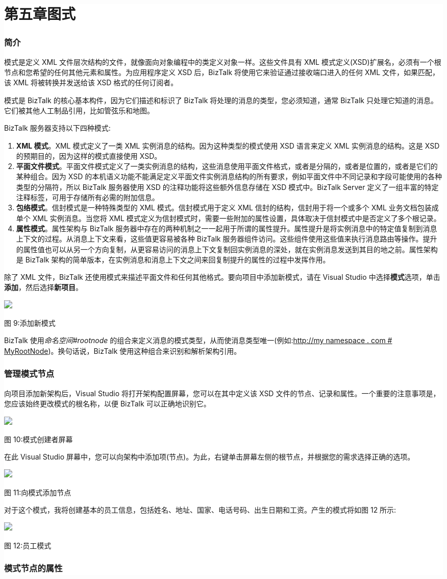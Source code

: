 # 第五章图式

### 简介

模式是定义 XML 文件层次结构的文件，就像面向对象编程中的类定义对象一样。这些文件具有 XML 模式定义(XSD)扩展名，必须有一个根节点和您希望的任何其他元素和属性。为应用程序定义 XSD 后，BizTalk 将使用它来验证通过接收端口进入的任何 XML 文件，如果匹配，该 XML 将被转换并发送给该 XSD 格式的任何订阅者。

模式是 BizTalk 的核心基本构件，因为它们描述和标识了 BizTalk 将处理的消息的类型，您必须知道，通常 BizTalk 只处理它知道的消息。它们被其他人工制品引用，比如管弦乐和地图。

BizTalk 服务器支持以下四种模式:

1.  **XML 模式**。XML 模式定义了一类 XML 实例消息的结构。因为这种类型的模式使用 XSD 语言来定义 XML 实例消息的结构。这是 XSD 的预期目的，因为这样的模式直接使用 XSD。
2.  **平面文件模式**。平面文件模式定义了一类实例消息的结构，这些消息使用平面文件格式，或者是分隔的，或者是位置的，或者是它们的某种组合。因为 XSD 的本机语义功能不能满足定义平面文件实例消息结构的所有要求，例如平面文件中不同记录和字段可能使用的各种类型的分隔符，所以 BizTalk 服务器使用 XSD 的注释功能将这些额外信息存储在 XSD 模式中。BizTalk Server 定义了一组丰富的特定注释标签，可用于存储所有必需的附加信息。
3.  **包络模式**。信封模式是一种特殊类型的 XML 模式。信封模式用于定义 XML 信封的结构，信封用于将一个或多个 XML 业务文档包装成单个 XML 实例消息。当您将 XML 模式定义为信封模式时，需要一些附加的属性设置，具体取决于信封模式中是否定义了多个根记录。
4.  **属性模式**。属性架构与 BizTalk 服务器中存在的两种机制之一一起用于所谓的属性提升。属性提升是将实例消息中的特定值复制到消息上下文的过程。从消息上下文来看，这些值更容易被各种 BizTalk 服务器组件访问。这些组件使用这些值来执行消息路由等操作。提升的属性值也可以从另一个方向复制，从更容易访问的消息上下文复制回实例消息的深处，就在实例消息发送到其目的地之前。属性架构是 BizTalk 架构的简单版本，在实例消息和消息上下文之间来回复制提升的属性的过程中发挥作用。

除了 XML 文件，BizTalk 还使用模式来描述平面文件和任何其他格式。要向项目中添加新模式，请在 Visual Studio 中选择**模式**选项，单击**添加**，然后选择**新项目**。

![](../Images/image011.jpg)

图 9:添加新模式

BizTalk 使用*命名空间#rootnode* 的组合来定义消息的模式类型，从而使消息类型唯一(例如:[http://my namespace . com # MyRootNode](http://mynamespace.com#MyRootNode))。换句话说，BizTalk 使用这种组合来识别和解析架构引用。

### 管理模式节点

向项目添加新架构后，Visual Studio 将打开架构配置屏幕，您可以在其中定义该 XSD 文件的节点、记录和属性。一个重要的注意事项是，您应该始终更改模式的根名称，以便 BizTalk 可以正确地识别它。

![](../Images/image012.jpg)

图 10:模式创建者屏幕

在此 Visual Studio 屏幕中，您可以向架构中添加项(节点)。为此，右键单击屏幕左侧的根节点，并根据您的需求选择正确的选项。

![](../Images/image013.jpg)

图 11:向模式添加节点

对于这个模式，我将创建基本的员工信息，包括姓名、地址、国家、电话号码、出生日期和工资。产生的模式将如图 12 所示:

![](../Images/image014.png)

图 12:员工模式

### 模式节点的属性
